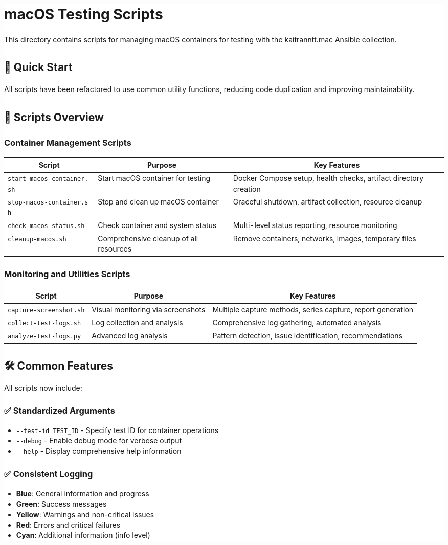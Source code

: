 # macOS Testing Scripts

This directory contains scripts for managing macOS containers for testing with the kaitranntt.mac Ansible collection.

## 🚀 Quick Start

All scripts have been refactored to use common utility functions, reducing code duplication and improving maintainability.

## 📁 Scripts Overview

### Container Management Scripts

| Script | Purpose | Key Features |
|--------|---------|--------------|
| `start-macos-container.sh` | Start macOS container for testing | Docker Compose setup, health checks, artifact directory creation |
| `stop-macos-container.sh` | Stop and clean up macOS container | Graceful shutdown, artifact collection, resource cleanup |
| `check-macos-status.sh` | Check container and system status | Multi-level status reporting, resource monitoring |
| `cleanup-macos.sh` | Comprehensive cleanup of all resources | Remove containers, networks, images, temporary files |

### Monitoring and Utilities Scripts

| Script | Purpose | Key Features |
|--------|---------|--------------|
| `capture-screenshot.sh` | Visual monitoring via screenshots | Multiple capture methods, series capture, report generation |
| `collect-test-logs.sh` | Log collection and analysis | Comprehensive log gathering, automated analysis |
| `analyze-test-logs.py` | Advanced log analysis | Pattern detection, issue identification, recommendations |

## 🛠️ Common Features

All scripts now include:

### ✅ Standardized Arguments
- `--test-id TEST_ID` - Specify test ID for container operations
- `--debug` - Enable debug mode for verbose output
- `--help` - Display comprehensive help information

### ✅ Consistent Logging
- **Blue**: General information and progress
- **Green**: Success messages
- **Yellow**: Warnings and non-critical issues
- **Red**: Errors and critical failures
- **Cyan**: Additional information (info level)

